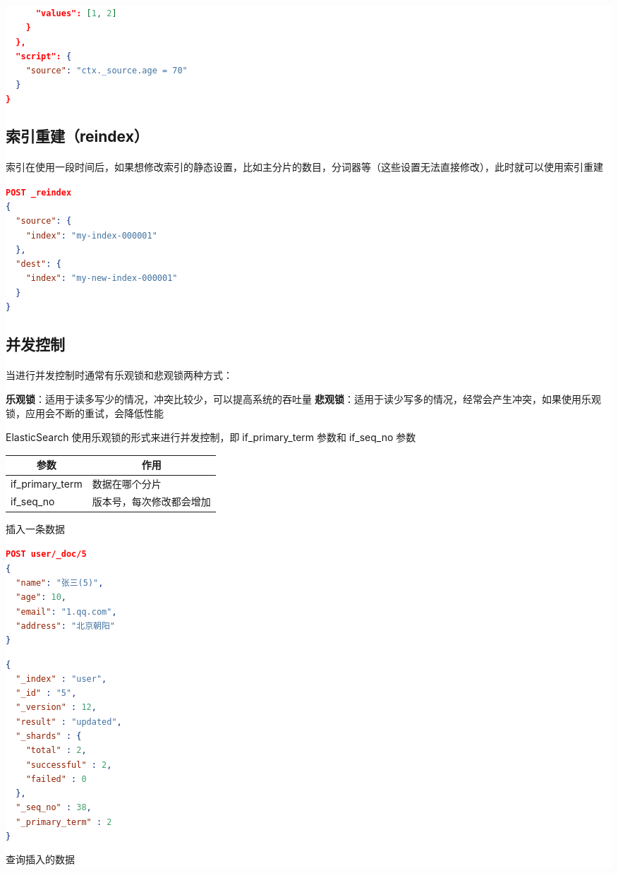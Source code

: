 ```json
      "values": [1, 2]
    }
  },
  "script": {
    "source": "ctx._source.age = 70"
  }
}
```
## 索引重建（reindex）

索引在使用一段时间后，如果想修改索引的静态设置，比如主分片的数目，分词器等（这些设置无法直接修改），此时就可以使用索引重建

```json
POST _reindex
{
  "source": {
    "index": "my-index-000001"
  },
  "dest": {
    "index": "my-new-index-000001"
  }
}
```
## 并发控制
当进行并发控制时通常有乐观锁和悲观锁两种方式：

**乐观锁**：适用于读多写少的情况，冲突比较少，可以提高系统的吞吐量
**悲观锁**：适用于读少写多的情况，经常会产生冲突，如果使用乐观锁，应用会不断的重试，会降低性能

ElasticSearch 使用乐观锁的形式来进行并发控制，即 if_primary_term 参数和 if_seq_no 参数

| 参数 | 作用 |
|--|--|
| if_primary_term | 数据在哪个分片 |
| if_seq_no | 版本号，每次修改都会增加 |

插入一条数据
```json
POST user/_doc/5
{
  "name": "张三(5)",
  "age": 10,
  "email": "1.qq.com",
  "address": "北京朝阳"
}
```

```json
{
  "_index" : "user",
  "_id" : "5",
  "_version" : 12,
  "result" : "updated",
  "_shards" : {
    "total" : 2,
    "successful" : 2,
    "failed" : 0
  },
  "_seq_no" : 38,
  "_primary_term" : 2
}
```
查询插入的数据
```json
```